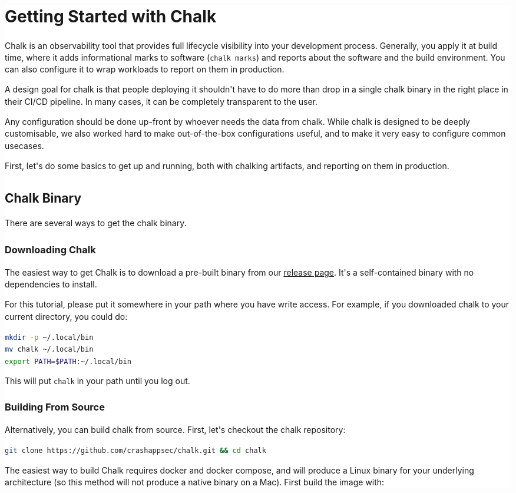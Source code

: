 # Getting Started with Chalk

Chalk is an observability tool that provides full lifecycle visibility
into your development process. Generally, you apply it at build time,
where it adds informational marks to software (`chalk marks`) and
reports about the software and the build environment. You can also
configure it to wrap workloads to report on them in production.

A design goal for chalk is that people deploying it shouldn't have to
do more than drop in a single chalk binary in the right place in their
CI/CD pipeline. In many cases, it can be completely transparent to
the user.

Any configuration should be done up-front by whoever needs the data
from chalk. While chalk is designed to be deeply customisable, we also
worked hard to make out-of-the-box configurations useful, and to make
it very easy to configure common usecases.

First, let's do some basics to get up and running, both with
chalking artifacts, and reporting on them in production.

## Chalk Binary

There are several ways to get the chalk binary.

### Downloading Chalk

The easiest way to get Chalk is to download a pre-built binary from
our [release page](https://crashoverride.com/releases). It's a
self-contained binary with no dependencies to install.

For this tutorial, please put it somewhere in your path where you have
write access. For example, if you downloaded chalk to your current
directory, you could do:

```bash
mkdir -p ~/.local/bin
mv chalk ~/.local/bin
export PATH=$PATH:~/.local/bin
```

This will put `chalk` in your path until you log out.


### Building From Source

Alternatively, you can build chalk from source. First, let's checkout the chalk repository:

```bash
git clone https://github.com/crashappsec/chalk.git && cd chalk
```

The easiest way to build Chalk requires docker and docker compose, and
will produce a Linux binary for your underlying architecture (so this
method will not produce a native binary on a Mac). First build the
image with:
